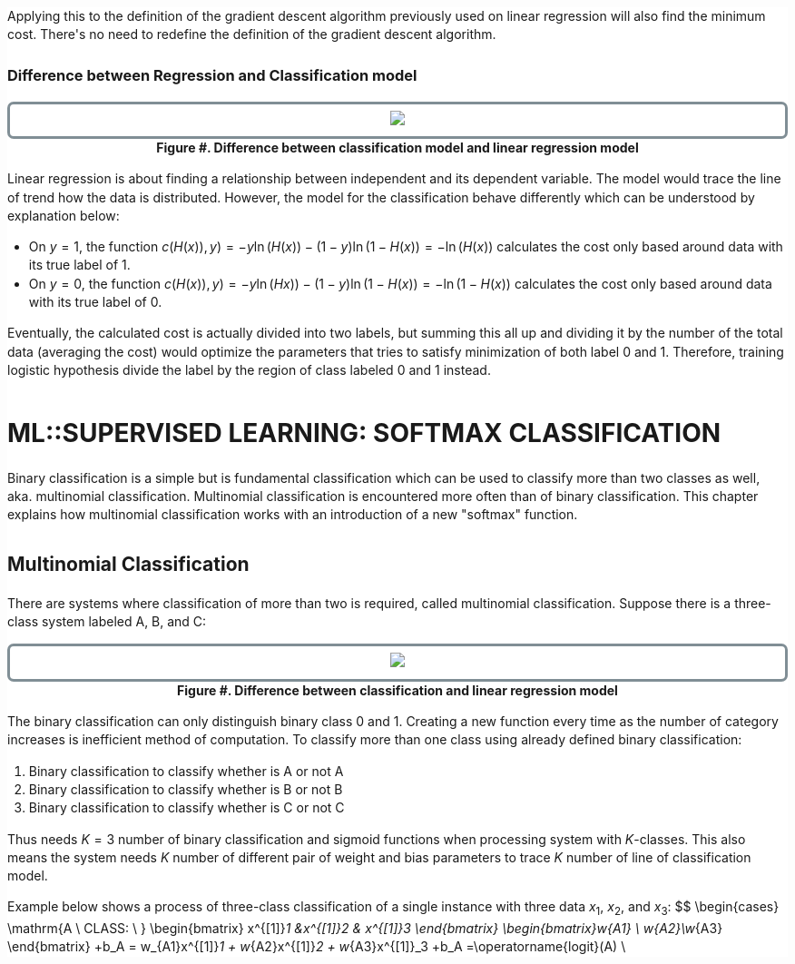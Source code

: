 Applying this to the definition of the gradient descent algorithm previously used on linear regression will also find the minimum cost. There's no need to redefine the definition of the gradient descent algorithm.

### Difference between Regression and Classification model

<div style="background:white; border:solid 3px #808e95; text-align: center; border-radius:0.5em; padding:0.5em 0 0.5em 0;"><img src=".\.images\ai\class_vs_reg.jpg" width=100%></div><center style="font-weight:bold">Figure #. Difference between classification model and linear regression model</center>

Linear regression is about finding a relationship between independent and its dependent variable. The model would trace the line of trend how the data is distributed. However, the model for the classification behave differently which can be understood by explanation below:

* On $y=1$, the function $c(H(x)),y)=-y\ln(H(x))-(1-y)\ln(1-H(x))=-\ln(H(x))$ calculates the cost only based around data with its true label of 1.
* On $y=0$, the function $c(H(x)),y)=-y\ln(Hx))-(1-y)\ln(1-H(x))=-\ln(1-H(x))$ calculates the cost only based around data with its true label of 0.

Eventually, the calculated cost is actually divided into two labels, but summing this all up and dividing it by the number of the total data (averaging the cost) would optimize the parameters that tries to satisfy minimization of both label 0 and 1. Therefore, training logistic hypothesis divide the label by the region of class labeled 0 and 1 instead.

# **ML::SUPERVISED LEARNING: SOFTMAX CLASSIFICATION**

Binary classification is a simple but is fundamental classification which can be used to classify more than two classes as well, aka. multinomial classification. Multinomial classification is encountered more often than of binary classification. This chapter explains how multinomial classification works with an introduction of a new "softmax" function.


## **Multinomial Classification**

There are systems where classification of more than two is required, called multinomial classification. Suppose there is a three-class system labeled A, B, and C:

<div style="background:white; border:solid 3px #808e95; text-align: center; border-radius:0.5em; padding:0.5em 0 0.5em 0;"><img src=".\.images\ai\one_vs_all.png" width=100%></div><center style="font-weight:bold">Figure #. Difference between classification and linear regression model</center>

The binary classification can only distinguish binary class 0 and 1. Creating a new function every time   as the number of category increases is inefficient method of computation. To classify more than one class using already defined binary classification:

1. Binary classification to classify whether is A or not A
2. Binary classification to classify whether is B or not B
3. Binary classification to classify whether is C or not C

Thus needs $K=3$ number of binary classification and sigmoid functions when processing system with $K$-classes. This also means the system needs $K$ number of different pair of weight and bias parameters to trace $K$ number of line of classification model.

Example below shows a process of three-class classification of a single instance with three data $x_1$, $x_2$, and $x_3$:
$$
\begin{cases} \mathrm{A \ CLASS: \ } \begin{bmatrix} x^{[1]}_1 &x^{[1]}_2 & x^{[1]}_3 \end{bmatrix} \begin{bmatrix}w_{A1}  \\ w_{A2}\\w_{A3} \end{bmatrix} +b_A = w_{A1}x^{[1]}_1 + w_{A2}x^{[1]}_2 + w_{A3}x^{[1]}_3 +b_A  =\operatorname{logit}(A) \\
